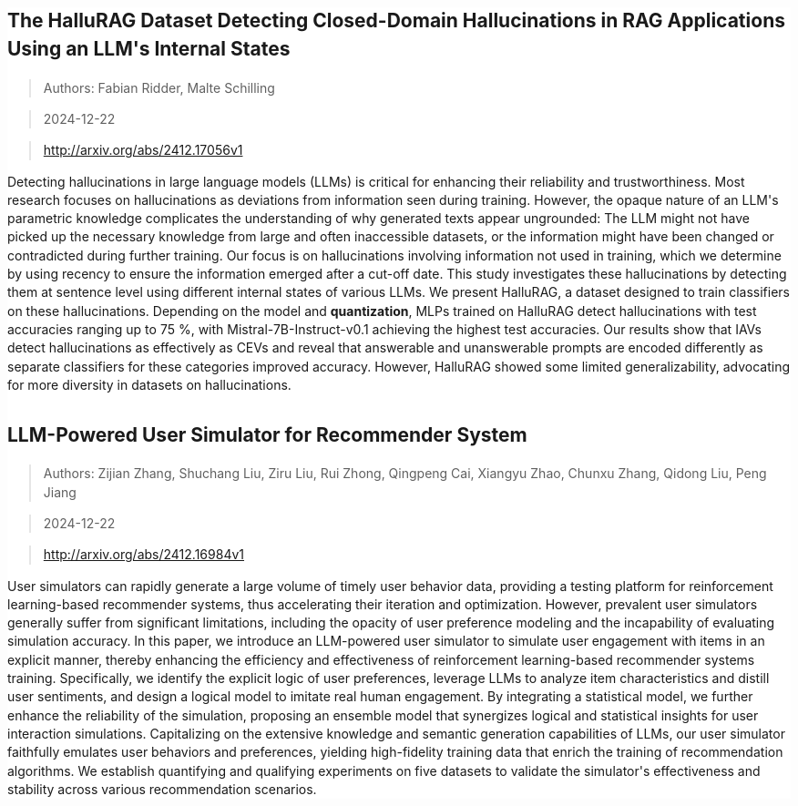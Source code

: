 
## The HalluRAG Dataset Detecting Closed-Domain Hallucinations in RAG Applications Using an LLM's Internal States

>Authors: Fabian Ridder, Malte Schilling

>2024-12-22

> http://arxiv.org/abs/2412.17056v1

Detecting hallucinations in large language models (LLMs) is critical for
enhancing their reliability and trustworthiness. Most research focuses on
hallucinations as deviations from information seen during training. However,
the opaque nature of an LLM's parametric knowledge complicates the
understanding of why generated texts appear ungrounded: The LLM might not have
picked up the necessary knowledge from large and often inaccessible datasets,
or the information might have been changed or contradicted during further
training. Our focus is on hallucinations involving information not used in
training, which we determine by using recency to ensure the information emerged
after a cut-off date. This study investigates these hallucinations by detecting
them at sentence level using different internal states of various LLMs. We
present HalluRAG, a dataset designed to train classifiers on these
hallucinations. Depending on the model and **quantization**, MLPs trained on
HalluRAG detect hallucinations with test accuracies ranging up to 75 %, with
Mistral-7B-Instruct-v0.1 achieving the highest test accuracies. Our results
show that IAVs detect hallucinations as effectively as CEVs and reveal that
answerable and unanswerable prompts are encoded differently as separate
classifiers for these categories improved accuracy. However, HalluRAG showed
some limited generalizability, advocating for more diversity in datasets on
hallucinations.


## LLM-Powered User Simulator for Recommender System

>Authors: Zijian Zhang, Shuchang Liu, Ziru Liu, Rui Zhong, Qingpeng Cai, Xiangyu Zhao, Chunxu Zhang, Qidong Liu, Peng Jiang

>2024-12-22

> http://arxiv.org/abs/2412.16984v1

User simulators can rapidly generate a large volume of timely user behavior
data, providing a testing platform for reinforcement learning-based recommender
systems, thus accelerating their iteration and optimization. However, prevalent
user simulators generally suffer from significant limitations, including the
opacity of user preference modeling and the incapability of evaluating
simulation accuracy. In this paper, we introduce an LLM-powered user simulator
to simulate user engagement with items in an explicit manner, thereby enhancing
the efficiency and effectiveness of reinforcement learning-based recommender
systems training. Specifically, we identify the explicit logic of user
preferences, leverage LLMs to analyze item characteristics and distill user
sentiments, and design a logical model to imitate real human engagement. By
integrating a statistical model, we further enhance the reliability of the
simulation, proposing an ensemble model that synergizes logical and statistical
insights for user interaction simulations. Capitalizing on the extensive
knowledge and semantic generation capabilities of LLMs, our user simulator
faithfully emulates user behaviors and preferences, yielding high-fidelity
training data that enrich the training of recommendation algorithms. We
establish quantifying and qualifying experiments on five datasets to validate
the simulator's effectiveness and stability across various recommendation
scenarios.
